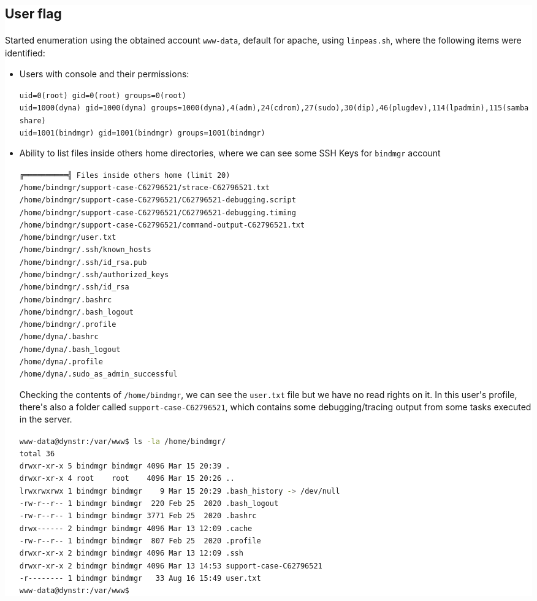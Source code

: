 ## User flag

Started enumeration using the obtained account `www-data`, default for apache, using `linpeas.sh`, where the following items were identified:

- Users with console and their permissions:

  ```plaintext
  uid=0(root) gid=0(root) groups=0(root)
  uid=1000(dyna) gid=1000(dyna) groups=1000(dyna),4(adm),24(cdrom),27(sudo),30(dip),46(plugdev),114(lpadmin),115(sambashare)
  uid=1001(bindmgr) gid=1001(bindmgr) groups=1001(bindmgr)
  ```

- Ability to list files inside others home directories, where we can see some SSH Keys for `bindmgr` account

  ```plaintext
  ╔══════════╣ Files inside others home (limit 20)                                                                             /home/bindmgr/support-case-C62796521/strace-C62796521.txt
  /home/bindmgr/support-case-C62796521/C62796521-debugging.script
  /home/bindmgr/support-case-C62796521/C62796521-debugging.timing
  /home/bindmgr/support-case-C62796521/command-output-C62796521.txt
  /home/bindmgr/user.txt
  /home/bindmgr/.ssh/known_hosts
  /home/bindmgr/.ssh/id_rsa.pub
  /home/bindmgr/.ssh/authorized_keys
  /home/bindmgr/.ssh/id_rsa
  /home/bindmgr/.bashrc
  /home/bindmgr/.bash_logout
  /home/bindmgr/.profile
  /home/dyna/.bashrc
  /home/dyna/.bash_logout
  /home/dyna/.profile
  /home/dyna/.sudo_as_admin_successful
  ```

  Checking the contents of `/home/bindmgr`, we can see the `user.txt` file but we have no read rights on it. In this user's profile, there's also a folder called `support-case-C62796521`, which contains some debugging/tracing output from some tasks executed in the server.

  ```bash
  www-data@dynstr:/var/www$ ls -la /home/bindmgr/
  total 36
  drwxr-xr-x 5 bindmgr bindmgr 4096 Mar 15 20:39 .
  drwxr-xr-x 4 root    root    4096 Mar 15 20:26 ..
  lrwxrwxrwx 1 bindmgr bindmgr    9 Mar 15 20:29 .bash_history -> /dev/null
  -rw-r--r-- 1 bindmgr bindmgr  220 Feb 25  2020 .bash_logout
  -rw-r--r-- 1 bindmgr bindmgr 3771 Feb 25  2020 .bashrc
  drwx------ 2 bindmgr bindmgr 4096 Mar 13 12:09 .cache
  -rw-r--r-- 1 bindmgr bindmgr  807 Feb 25  2020 .profile
  drwxr-xr-x 2 bindmgr bindmgr 4096 Mar 13 12:09 .ssh
  drwxr-xr-x 2 bindmgr bindmgr 4096 Mar 13 14:53 support-case-C62796521
  -r-------- 1 bindmgr bindmgr   33 Aug 16 15:49 user.txt
  www-data@dynstr:/var/www$
  ```
